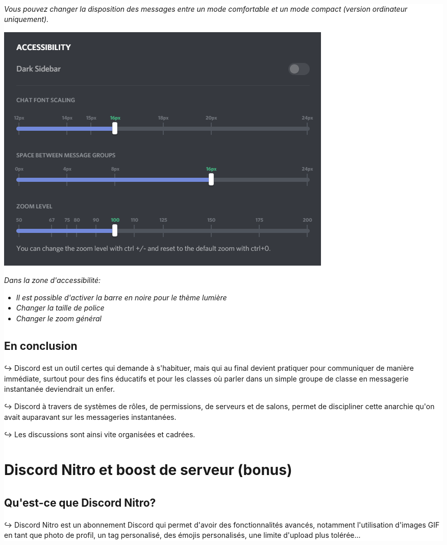 *Vous pouvez changer la disposition des messages entre un mode comfortable et un mode compact (version ordinateur uniquement).*

![Menu d'accessibilité](captures/accessibilityMenu.PNG)

*Dans la zone d'accessibilité:*

* *Il est possible d'activer la barre en noire pour le thème lumière*
* *Changer la taille de police*
* *Changer le zoom général*

## En conclusion

↪ Discord est un outil certes qui demande à s'habituer, mais qui au final devient pratiquer pour communiquer de manière immédiate, surtout pour des fins éducatifs et pour les classes où parler dans un simple groupe de classe en messagerie instantanée deviendrait un enfer.

↪ Discord à travers de systèmes de rôles, de permissions, de serveurs et de salons, permet de discipliner cette anarchie qu'on avait auparavant sur les messageries instantanées.

↪ Les discussions sont ainsi vite organisées et cadrées.

# Discord Nitro et boost de serveur (bonus)

## Qu'est-ce que Discord Nitro?

↪ Discord Nitro est un abonnement Discord qui permet d'avoir des fonctionnalités avancés, notamment l'utilisation d'images GIF en tant que photo de profil, un tag personalisé, des émojis personalisés, une limite d'upload plus tolérée...
